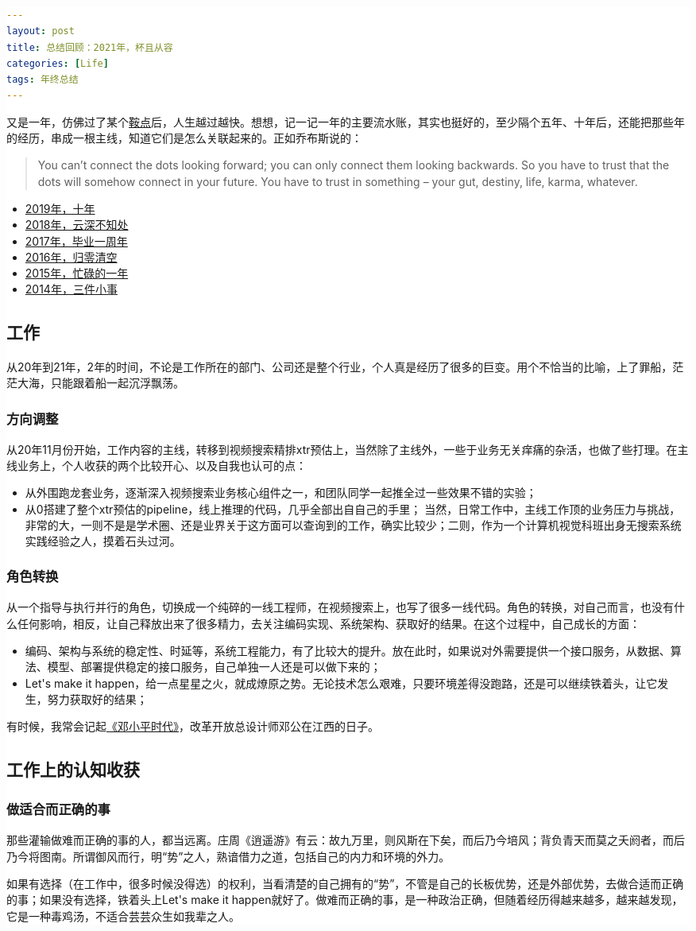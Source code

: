 ```yaml
---
layout: post
title: 总结回顾：2021年，杯且从容
categories: [Life]
tags: 年终总结
---
```


又是一年，仿佛过了某个[鞍点](https://zh.wikipedia.org/wiki/%E9%9E%8D%E9%BB%9E)后，人生越过越快。想想，记一记一年的主要流水账，其实也挺好的，至少隔个五年、十年后，还能把那些年的经历，串成一根主线，知道它们是怎么关联起来的。正如乔布斯说的：

> You can’t connect the dots looking forward; you can only connect them looking backwards. So you have to trust that the dots will somehow connect in your future. You have to trust in something – your gut, destiny, life, karma, whatever.

- [2019年，十年](https://ebxeax.name/blog/year-end-summary.html)
- [2018年，云深不知处](http://ebxeax.name/blog/2018-year-end-summary.html)
- [2017年，毕业一周年](http://ebxeax.name/blog/2017-year-end-summary.html)
- [2016年，归零清空](http://ebxeax.name/blog/2016-year-end-summary.html)
- [2015年，忙碌的一年](http://ebxeax.name/blog/2015-year-end-summary.html)
- [2014年，三件小事](http://ebxeax.name/blog/2014-year-end-summary.html)

## 工作

从20年到21年，2年的时间，不论是工作所在的部门、公司还是整个行业，个人真是经历了很多的巨变。用个不恰当的比喻，上了罪船，茫茫大海，只能跟着船一起沉浮飘荡。

### 方向调整

从20年11月份开始，工作内容的主线，转移到视频搜索精排xtr预估上，当然除了主线外，一些于业务无关痒痛的杂活，也做了些打理。在主线业务上，个人收获的两个比较开心、以及自我也认可的点：

- 从外围跑龙套业务，逐渐深入视频搜索业务核心组件之一，和团队同学一起推全过一些效果不错的实验；
- 从0搭建了整个xtr预估的pipeline，线上推理的代码，几乎全部出自自己的手里；
当然，日常工作中，主线工作顶的业务压力与挑战，非常的大，一则不是是学术圈、还是业界关于这方面可以查询到的工作，确实比较少；二则，作为一个计算机视觉科班出身无搜索系统实践经验之人，摸着石头过河。

### 角色转换

从一个指导与执行并行的角色，切换成一个纯碎的一线工程师，在视频搜索上，也写了很多一线代码。角色的转换，对自己而言，也没有什么任何影响，相反，让自己释放出来了很多精力，去关注编码实现、系统架构、获取好的结果。在这个过程中，自己成长的方面：

- 编码、架构与系统的稳定性、时延等，系统工程能力，有了比较大的提升。放在此时，如果说对外需要提供一个接口服务，从数据、算法、模型、部署提供稳定的接口服务，自己单独一人还是可以做下来的；
- Let's make it happen，给一点星星之火，就成燎原之势。无论技术怎么艰难，只要环境差得没跑路，还是可以继续铁着头，让它发生，努力获取好的结果；

有时候，我常会记起[《邓小平时代》](https://book.douban.com/subject/20424526/)，改革开放总设计师邓公在江西的日子。

## 工作上的认知收获

### 做适合而正确的事

那些灌输做难而正确的事的人，都当远离。庄周《逍遥游》有云：故九万里，则风斯在下矣，而后乃今培风；背负青天而莫之夭阏者，而后乃今将图南。所谓御风而行，明“势”之人，熟谙借力之道，包括自己的内力和环境的外力。

如果有选择（在工作中，很多时候没得选）的权利，当看清楚的自己拥有的“势”，不管是自己的长板优势，还是外部优势，去做合适而正确的事；如果没有选择，铁着头上Let's make it happen就好了。做难而正确的事，是一种政治正确，但随着经历得越来越多，越来越发现，它是一种毒鸡汤，不适合芸芸众生如我辈之人。

